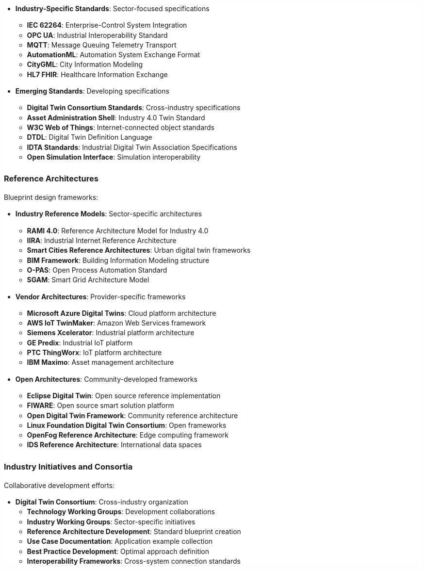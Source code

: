 - **Industry-Specific Standards**: Sector-focused specifications
  - **IEC 62264**: Enterprise-Control System Integration
  - **OPC UA**: Industrial Interoperability Standard
  - **MQTT**: Message Queuing Telemetry Transport
  - **AutomationML**: Automation System Exchange Format
  - **CityGML**: City Information Modeling
  - **HL7 FHIR**: Healthcare Information Exchange

- **Emerging Standards**: Developing specifications
  - **Digital Twin Consortium Standards**: Cross-industry specifications
  - **Asset Administration Shell**: Industry 4.0 Twin Standard
  - **W3C Web of Things**: Internet-connected object standards
  - **DTDL**: Digital Twin Definition Language
  - **IDTA Standards**: Industrial Digital Twin Association Specifications
  - **Open Simulation Interface**: Simulation interoperability

### Reference Architectures

Blueprint design frameworks:

- **Industry Reference Models**: Sector-specific architectures
  - **RAMI 4.0**: Reference Architecture Model for Industry 4.0
  - **IIRA**: Industrial Internet Reference Architecture
  - **Smart Cities Reference Architectures**: Urban digital twin frameworks
  - **BIM Framework**: Building Information Modeling structure
  - **O-PAS**: Open Process Automation Standard
  - **SGAM**: Smart Grid Architecture Model

- **Vendor Architectures**: Provider-specific frameworks
  - **Microsoft Azure Digital Twins**: Cloud platform architecture
  - **AWS IoT TwinMaker**: Amazon Web Services framework
  - **Siemens Xcelerator**: Industrial platform architecture
  - **GE Predix**: Industrial IoT platform
  - **PTC ThingWorx**: IoT platform architecture
  - **IBM Maximo**: Asset management architecture

- **Open Architectures**: Community-developed frameworks
  - **Eclipse Digital Twin**: Open source reference implementation
  - **FIWARE**: Open source smart solution platform
  - **Open Digital Twin Framework**: Community reference architecture
  - **Linux Foundation Digital Twin Consortium**: Open frameworks
  - **OpenFog Reference Architecture**: Edge computing framework
  - **IDS Reference Architecture**: International data spaces

### Industry Initiatives and Consortia

Collaborative development efforts:

- **Digital Twin Consortium**: Cross-industry organization
  - **Technology Working Groups**: Development collaborations
  - **Industry Working Groups**: Sector-specific initiatives
  - **Reference Architecture Development**: Standard blueprint creation
  - **Use Case Documentation**: Application example collection
  - **Best Practice Development**: Optimal approach definition
  - **Interoperability Frameworks**: Cross-system connection standards
